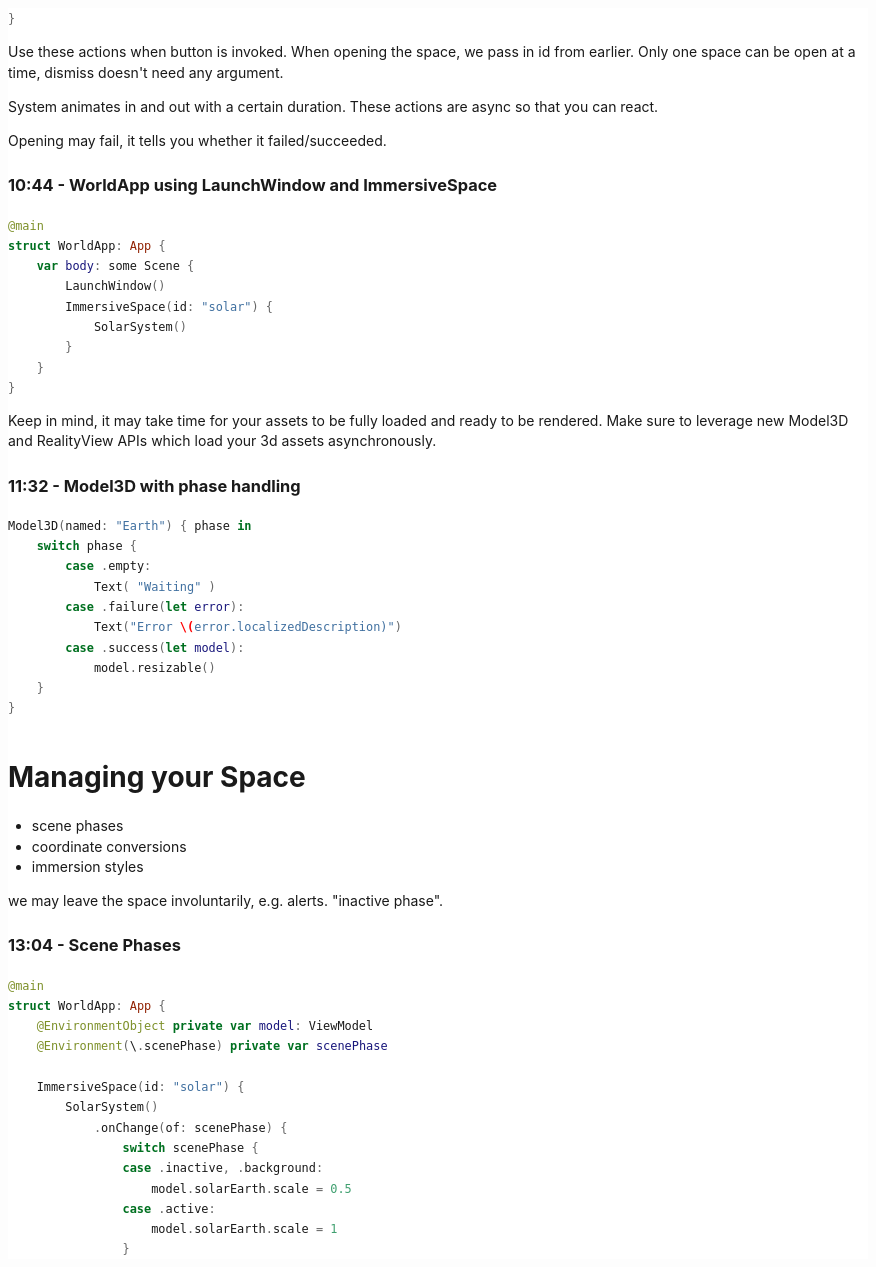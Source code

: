```swift
}
```

Use these actions when button is invoked.  When opening the space, we pass in id from earlier.  Only one space can be open at a time, dismiss doesn't need any argument.

System animates in and out with a certain duration.  These actions are async so that you can react.

Opening may fail, it tells you whether it failed/succeeded.


### 10:44 - WorldApp using LaunchWindow and ImmersiveSpace
```swift
@main
struct WorldApp: App {
    var body: some Scene {
        LaunchWindow()
        ImmersiveSpace(id: "solar") {
            SolarSystem()
        }
    }
}
```

Keep in mind, it may take time for your assets to be fully loaded and ready to be rendered.  Make sure to leverage new Model3D and RealityView APIs which load your 3d assets asynchronously.

### 11:32 - Model3D with phase handling
```swift
Model3D(named: "Earth") { phase in
    switch phase {
        case .empty:
            Text( "Waiting" )
        case .failure(let error):
            Text("Error \(error.localizedDescription)")
        case .success(let model):
            model.resizable()
    }
}
```

# Managing your Space
* scene phases
* coordinate conversions
* immersion styles

we may leave the space involuntarily, e.g. alerts.  "inactive phase".



### 13:04 - Scene Phases
```swift
@main
struct WorldApp: App {
    @EnvironmentObject private var model: ViewModel
    @Environment(\.scenePhase) private var scenePhase

    ImmersiveSpace(id: "solar") {
        SolarSystem()
            .onChange(of: scenePhase) {
                switch scenePhase {
                case .inactive, .background:
                    model.solarEarth.scale = 0.5
                case .active:
                    model.solarEarth.scale = 1
                }
```